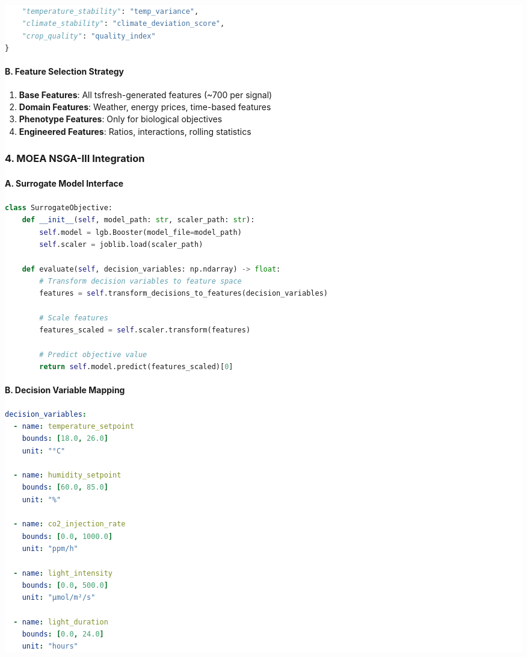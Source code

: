 ```python
    "temperature_stability": "temp_variance",
    "climate_stability": "climate_deviation_score",
    "crop_quality": "quality_index"
}
```

#### B. Feature Selection Strategy
1. **Base Features**: All tsfresh-generated features (~700 per signal)
2. **Domain Features**: Weather, energy prices, time-based features
3. **Phenotype Features**: Only for biological objectives
4. **Engineered Features**: Ratios, interactions, rolling statistics

### 4. **MOEA NSGA-III Integration**

#### A. Surrogate Model Interface
```python
class SurrogateObjective:
    def __init__(self, model_path: str, scaler_path: str):
        self.model = lgb.Booster(model_file=model_path)
        self.scaler = joblib.load(scaler_path)
    
    def evaluate(self, decision_variables: np.ndarray) -> float:
        # Transform decision variables to feature space
        features = self.transform_decisions_to_features(decision_variables)
        
        # Scale features
        features_scaled = self.scaler.transform(features)
        
        # Predict objective value
        return self.model.predict(features_scaled)[0]
```

#### B. Decision Variable Mapping
```yaml
decision_variables:
  - name: temperature_setpoint
    bounds: [18.0, 26.0]
    unit: "°C"
    
  - name: humidity_setpoint
    bounds: [60.0, 85.0]
    unit: "%"
    
  - name: co2_injection_rate
    bounds: [0.0, 1000.0]
    unit: "ppm/h"
    
  - name: light_intensity
    bounds: [0.0, 500.0]
    unit: "μmol/m²/s"
    
  - name: light_duration
    bounds: [0.0, 24.0]
    unit: "hours"
```
